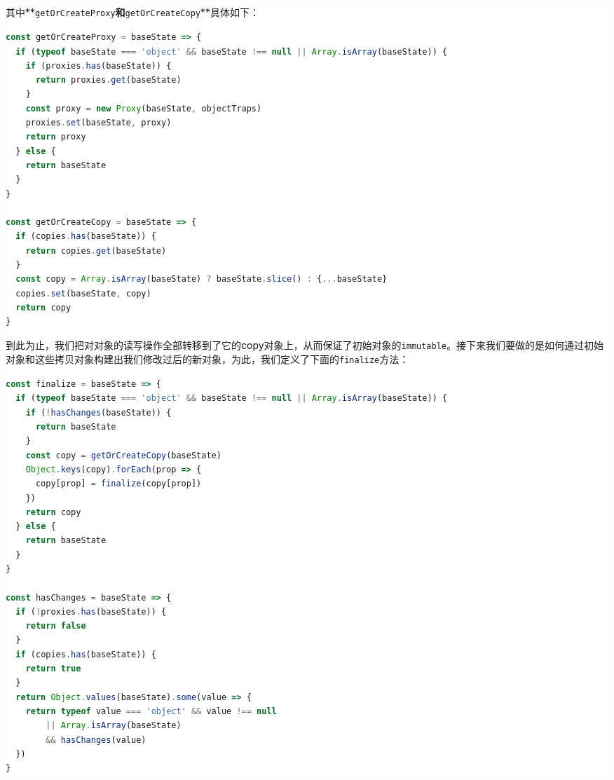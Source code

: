 其中**`getOrCreateProxy`**和**`getOrCreateCopy`**具体如下：

```javascript
const getOrCreateProxy = baseState => {
  if (typeof baseState === 'object' && baseState !== null || Array.isArray(baseState)) {
    if (proxies.has(baseState)) {
      return proxies.get(baseState)
    }
    const proxy = new Proxy(baseState, objectTraps)
    proxies.set(baseState, proxy)
    return proxy
  } else {
    return baseState
  }
}

const getOrCreateCopy = baseState => {
  if (copies.has(baseState)) {
    return copies.get(baseState)
  }
  const copy = Array.isArray(baseState) ? baseState.slice() : {...baseState}
  copies.set(baseState, copy)
  return copy
}
```

到此为止，我们把对对象的读写操作全部转移到了它的copy对象上，从而保证了初始对象的`immutable`。接下来我们要做的是如何通过初始对象和这些拷贝对象构建出我们修改过后的新对象，为此，我们定义了下面的`finalize`方法：

```javascript
const finalize = baseState => {
  if (typeof baseState === 'object' && baseState !== null || Array.isArray(baseState)) {
    if (!hasChanges(baseState)) {
      return baseState
    }
    const copy = getOrCreateCopy(baseState)
    Object.keys(copy).forEach(prop => {
      copy[prop] = finalize(copy[prop])
    })
    return copy
  } else {
    return baseState
  }
}

const hasChanges = baseState => {
  if (!proxies.has(baseState)) {
    return false
  }
  if (copies.has(baseState)) {
    return true
  }
  return Object.values(baseState).some(value => {
    return typeof value === 'object' && value !== null
    	|| Array.isArray(baseState)
    	&& hasChanges(value)
  })
}
```
